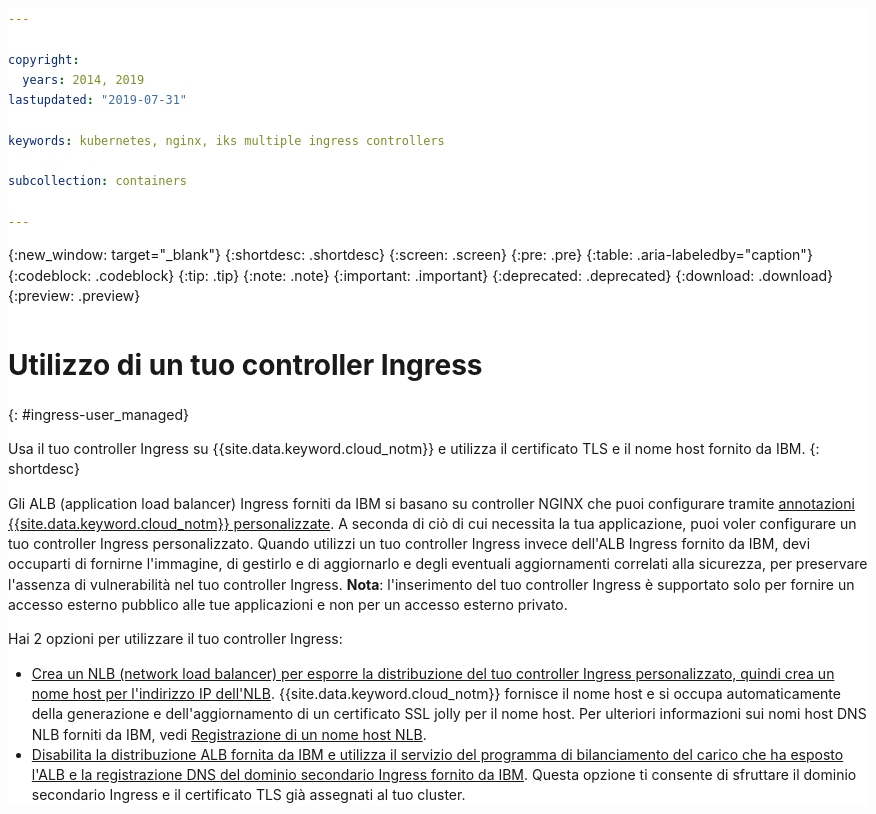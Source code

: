 ```yaml
---

copyright:
  years: 2014, 2019
lastupdated: "2019-07-31"

keywords: kubernetes, nginx, iks multiple ingress controllers

subcollection: containers

---
```


{:new_window: target="_blank"}
{:shortdesc: .shortdesc}
{:screen: .screen}
{:pre: .pre}
{:table: .aria-labeledby="caption"}
{:codeblock: .codeblock}
{:tip: .tip}
{:note: .note}
{:important: .important}
{:deprecated: .deprecated}
{:download: .download}
{:preview: .preview}


# Utilizzo di un tuo controller Ingress
{: #ingress-user_managed}

Usa il tuo controller Ingress su {{site.data.keyword.cloud_notm}} e utilizza il certificato TLS e il nome host fornito da IBM.
{: shortdesc}

Gli ALB (application load balancer) Ingress forniti da IBM si basano su controller NGINX che puoi configurare tramite [annotazioni {{site.data.keyword.cloud_notm}} personalizzate](/docs/containers?topic=containers-ingress_annotation). A seconda di ciò di cui necessita la tua applicazione, puoi voler configurare un tuo controller Ingress personalizzato. Quando utilizzi un tuo controller Ingress invece dell'ALB Ingress fornito da IBM, devi occuparti di fornirne l'immagine, di gestirlo e di aggiornarlo e degli eventuali aggiornamenti correlati alla sicurezza, per preservare l'assenza di vulnerabilità nel tuo controller Ingress. **Nota**: l'inserimento del tuo controller Ingress è supportato solo per fornire un accesso esterno pubblico alle tue applicazioni e non per un accesso esterno privato.

Hai 2 opzioni per utilizzare il tuo controller Ingress:
* [Crea un NLB (network load balancer) per esporre la distribuzione del tuo controller Ingress personalizzato, quindi crea un nome host per l'indirizzo IP dell'NLB](#user_managed_nlb). {{site.data.keyword.cloud_notm}} fornisce il nome host e si occupa automaticamente della generazione e dell'aggiornamento di un certificato SSL jolly per il nome host. Per ulteriori informazioni sui nomi host DNS NLB forniti da IBM, vedi [Registrazione di un nome host NLB](/docs/containers?topic=containers-loadbalancer_hostname).
* [Disabilita la distribuzione ALB fornita da IBM e utilizza il servizio del programma di bilanciamento del carico che ha esposto l'ALB e la registrazione DNS del dominio secondario Ingress fornito da IBM](#user_managed_alb). Questa opzione ti consente di sfruttare il dominio secondario Ingress e il certificato TLS già assegnati al tuo cluster.
